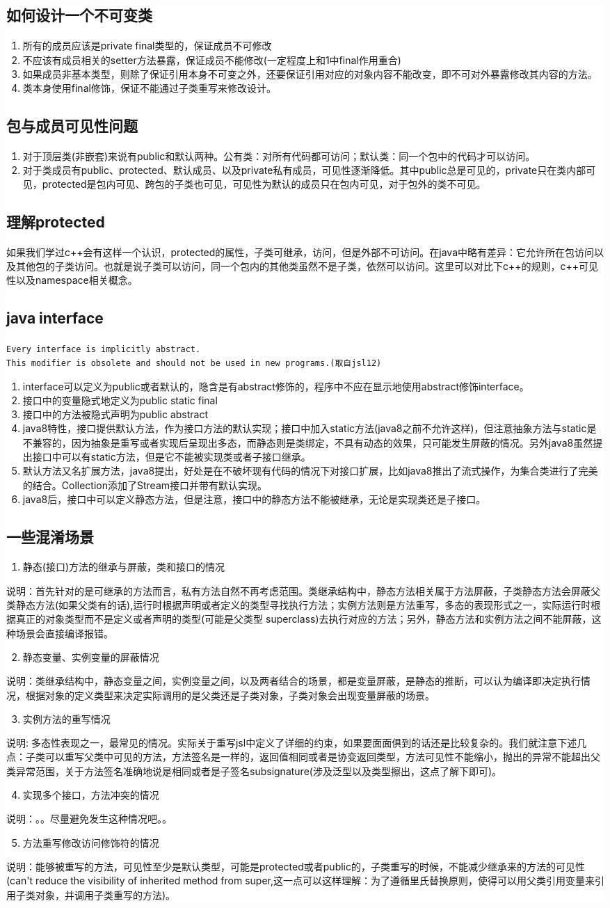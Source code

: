 ## 如何设计一个不可变类
1. 所有的成员应该是private final类型的，保证成员不可修改
2. 不应该有成员相关的setter方法暴露，保证成员不能修改(一定程度上和1中final作用重合)
3. 如果成员非基本类型，则除了保证引用本身不可变之外，还要保证引用对应的对象内容不能改变，即不可对外暴露修改其内容的方法。
4. 类本身使用final修饰，保证不能通过子类重写来修改设计。

## 包与成员可见性问题
1. 对于顶层类(非嵌套)来说有public和默认两种。公有类：对所有代码都可访问；默认类：同一个包中的代码才可以访问。
2. 对于类成员有public、protected、默认成员、以及private私有成员，可见性逐渐降低。其中public总是可见的，private只在类内部可见，protected是包内可见、跨包的子类也可见，可见性为默认的成员只在包内可见，对于包外的类不可见。

## 理解protected
如果我们学过c++会有这样一个认识，protected的属性，子类可继承，访问，但是外部不可访问。在java中略有差异：它允许所在包访问以及其他包的子类访问。也就是说子类可以访问，同一个包内的其他类虽然不是子类，依然可以访问。这里可以对比下c++的规则，c++可见性以及namespace相关概念。

## java interface
    Every interface is implicitly abstract.
    This modifier is obsolete and should not be used in new programs.(取自jsl12)
1. interface可以定义为public或者默认的，隐含是有abstract修饰的，程序中不应在显示地使用abstract修饰interface。
2. 接口中的变量隐式地定义为public static final
3. 接口中的方法被隐式声明为public abstract
4. java8特性，接口提供默认方法，作为接口方法的默认实现；接口中加入static方法(java8之前不允许这样)，但注意抽象方法与static是不兼容的，因为抽象是重写或者实现后呈现出多态，而静态则是类绑定，不具有动态的效果，只可能发生屏蔽的情况。另外java8虽然提出接口中可以有static方法，但是它不能被实现类或者子接口继承。
5. 默认方法又名扩展方法，java8提出，好处是在不破坏现有代码的情况下对接口扩展，比如java8推出了流式操作，为集合类进行了完美的结合。Collection添加了Stream接口并带有默认实现。
6. java8后，接口中可以定义静态方法，但是注意，接口中的静态方法不能被继承，无论是实现类还是子接口。

## 一些混淆场景
1. 静态(接口)方法的继承与屏蔽，类和接口的情况

说明：首先针对的是可继承的方法而言，私有方法自然不再考虑范围。类继承结构中，静态方法相关属于方法屏蔽，子类静态方法会屏蔽父类静态方法(如果父类有的话),运行时根据声明或者定义的类型寻找执行方法；实例方法则是方法重写，多态的表现形式之一，实际运行时根据真正的对象类型而不是定义或者声明的类型(可能是父类型 superclass)去执行对应的方法；另外，静态方法和实例方法之间不能屏蔽，这种场景会直接编译报错。

2. 静态变量、实例变量的屏蔽情况

说明：类继承结构中，静态变量之间，实例变量之间，以及两者结合的场景，都是变量屏蔽，是静态的推断，可以认为编译即决定执行情况，根据对象的定义类型来决定实际调用的是父类还是子类对象，子类对象会出现变量屏蔽的场景。

3. 实例方法的重写情况

说明: 多态性表现之一，最常见的情况。实际关于重写jsl中定义了详细的约束，如果要面面俱到的话还是比较复杂的。我们就注意下述几点：子类可以重写父类中可见的方法，方法签名是一样的，返回值相同或者是协变返回类型，方法可见性不能缩小，抛出的异常不能超出父类异常范围，关于方法签名准确地说是相同或者是子签名subsignature(涉及泛型以及类型擦出，这点了解下即可)。

4. 实现多个接口，方法冲突的情况

说明：。。尽量避免发生这种情况吧。。

5. 方法重写修改访问修饰符的情况

说明：能够被重写的方法，可见性至少是默认类型，可能是protected或者public的，子类重写的时候，不能减少继承来的方法的可见性(can't reduce the visibility of inherited method from super,这一点可以这样理解：为了遵循里氏替换原则，使得可以用父类引用变量来引用子类对象，并调用子类重写的方法)。
